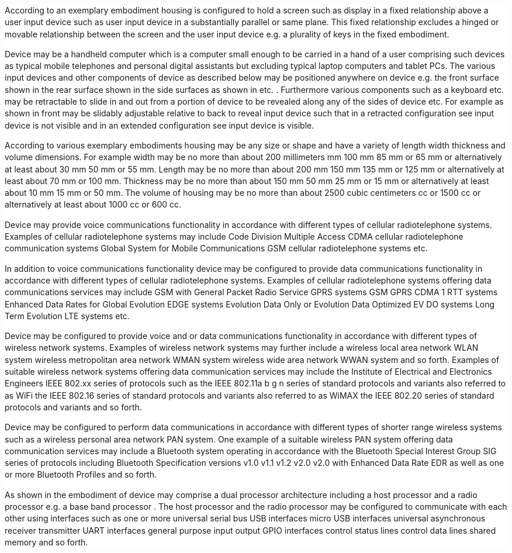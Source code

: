 According to an exemplary embodiment housing is configured to hold a screen such as display in a fixed relationship above a user input device such as user input device in a substantially parallel or same plane. This fixed relationship excludes a hinged or movable relationship between the screen and the user input device e.g. a plurality of keys in the fixed embodiment.

Device may be a handheld computer which is a computer small enough to be carried in a hand of a user comprising such devices as typical mobile telephones and personal digital assistants but excluding typical laptop computers and tablet PCs. The various input devices and other components of device as described below may be positioned anywhere on device e.g. the front surface shown in the rear surface shown in the side surfaces as shown in etc. . Furthermore various components such as a keyboard etc. may be retractable to slide in and out from a portion of device to be revealed along any of the sides of device etc. For example as shown in front may be slidably adjustable relative to back to reveal input device such that in a retracted configuration see input device is not visible and in an extended configuration see input device is visible.

According to various exemplary embodiments housing may be any size or shape and have a variety of length width thickness and volume dimensions. For example width may be no more than about 200 millimeters mm 100 mm 85 mm or 65 mm or alternatively at least about 30 mm 50 mm or 55 mm. Length may be no more than about 200 mm 150 mm 135 mm or 125 mm or alternatively at least about 70 mm or 100 mm. Thickness may be no more than about 150 mm 50 mm 25 mm or 15 mm or alternatively at least about 10 mm 15 mm or 50 mm. The volume of housing may be no more than about 2500 cubic centimeters cc or 1500 cc or alternatively at least about 1000 cc or 600 cc.

Device may provide voice communications functionality in accordance with different types of cellular radiotelephone systems. Examples of cellular radiotelephone systems may include Code Division Multiple Access CDMA cellular radiotelephone communication systems Global System for Mobile Communications GSM cellular radiotelephone systems etc.

In addition to voice communications functionality device may be configured to provide data communications functionality in accordance with different types of cellular radiotelephone systems. Examples of cellular radiotelephone systems offering data communications services may include GSM with General Packet Radio Service GPRS systems GSM GPRS CDMA 1 RTT systems Enhanced Data Rates for Global Evolution EDGE systems Evolution Data Only or Evolution Data Optimized EV DO systems Long Term Evolution LTE systems etc.

Device may be configured to provide voice and or data communications functionality in accordance with different types of wireless network systems. Examples of wireless network systems may further include a wireless local area network WLAN system wireless metropolitan area network WMAN system wireless wide area network WWAN system and so forth. Examples of suitable wireless network systems offering data communication services may include the Institute of Electrical and Electronics Engineers IEEE 802.xx series of protocols such as the IEEE 802.11a b g n series of standard protocols and variants also referred to as WiFi the IEEE 802.16 series of standard protocols and variants also referred to as WiMAX the IEEE 802.20 series of standard protocols and variants and so forth.

Device may be configured to perform data communications in accordance with different types of shorter range wireless systems such as a wireless personal area network PAN system. One example of a suitable wireless PAN system offering data communication services may include a Bluetooth system operating in accordance with the Bluetooth Special Interest Group SIG series of protocols including Bluetooth Specification versions v1.0 v1.1 v1.2 v2.0 v2.0 with Enhanced Data Rate EDR as well as one or more Bluetooth Profiles and so forth.

As shown in the embodiment of device may comprise a dual processor architecture including a host processor and a radio processor e.g. a base band processor . The host processor and the radio processor may be configured to communicate with each other using interfaces such as one or more universal serial bus USB interfaces micro USB interfaces universal asynchronous receiver transmitter UART interfaces general purpose input output GPIO interfaces control status lines control data lines shared memory and so forth.
